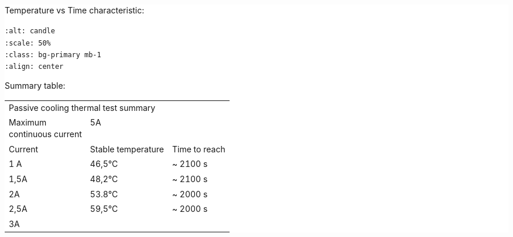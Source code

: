 Temperature vs Time characteristic:

```{figure} images/thermal/image3.png
:alt: candle
:scale: 50%
:class: bg-primary mb-1
:align: center
```

Summary table:

<table>
  <tr class=header-white>
   <td class=default-padding colspan="3" >Passive cooling thermal test summary
   </td>
  </tr>
  <tr class=header-deep-blue>
   <td class=default-padding>Maximum <br/> continuous current
   </td>
   <td class=default-padding colspan="2" >5A
   </td>
  </tr>
  <tr  class=header-blue>
   <td class=default-padding>Current
   </td>
   <td class=default-padding>Stable temperature
   </td>
   <td class=default-padding>Time to reach
   </td>
  </tr>
  <tr class=stable-temp-green>
   <td class=default-padding>1 A
   </td>
   <td class=default-padding>46,5°C
   </td>
   <td class=default-padding>~ 2100 s
   </td>
  </tr>
  <tr class=stable-temp-green>
   <td class=default-padding>1,5A
   </td>
   <td class=default-padding>48,2°C
   </td>
   <td class=default-padding>~ 2100 s
   </td>
  </tr>
  <tr class=stable-temp-green>
   <td class=default-padding>2A
   </td>
   <td class=default-padding>53.8°C
   </td>
   <td class=default-padding>~ 2000 s
   </td>
  </tr>
  <tr class=stable-temp-green>
   <td class=default-padding>2,5A
   </td>
   <td class=default-padding>59,5°C
   </td>
   <td class=default-padding>~ 2000 s
   </td>
  </tr>
  <tr class=stable-temp-green>
   <td class=default-padding>3A
   </td>